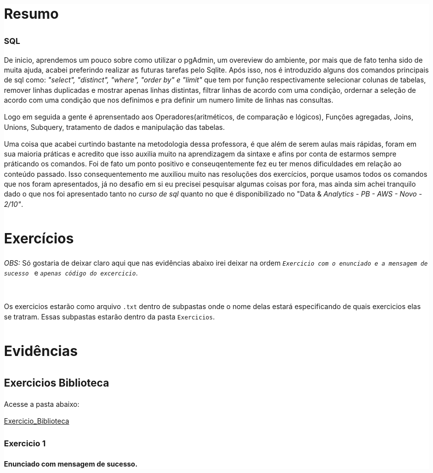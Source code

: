 # Resumo

### SQL

De inicio, aprendemos um pouco sobre como utilizar o pgAdmin, um overeview do ambiente, por mais que de fato tenha sido de muita ajuda, acabei preferindo realizar as futuras tarefas pelo Sqlite. Após isso, nos é introduzido alguns dos comandos principais de sql como: *"select", "distinct", "where", "order by" e "limit"* que tem por função respectivamente selecionar colunas de tabelas, remover linhas duplicadas e mostrar apenas linhas distintas, filtrar linhas de acordo com uma condição, ordernar a seleção de acordo com uma condição que nos definimos e pra definir um numero limite de linhas nas consultas. 

Logo em seguida a gente é aprensentado aos Operadores(aritméticos, de comparação e lógicos), Funções agregadas, Joins, Unions, Subquery, tratamento de dados e manipulação das tabelas. 

Uma coisa que acabei curtindo bastante na metodologia dessa professora, é que além de serem aulas mais rápidas, foram em sua maioria práticas e acredito que isso auxilia muito na aprendizagem da sintaxe e afins por conta de estarmos sempre práticando os comandos. Foi de fato um ponto positivo e conseuqentemente fez eu ter menos dificuldades em relação ao conteúdo passado. Isso consequentemento me auxiliou muito nas resoluções dos exercícios, porque usamos todos os comandos que nos foram apresentados, já no desafio em si eu precisei pesquisar algumas coisas por fora, mas ainda sim achei tranquilo dado o que nos foi apresentado tanto no *curso de sql* quanto no que é disponibilizado no "Data & *Analytics - PB - AWS - Novo - 2/10"*. 


# Exercícios
*OBS:* Só gostaria de deixar claro aqui que nas evidências abaixo irei deixar na ordem *`Exercicio com o enunciado e a mensagem de sucesso `* e *`apenas código do excercicio`*.

<br>

Os exercicios estarão como arquivo `.txt` dentro de subpastas onde o nome delas estará especificando de quais exercicios elas se tratram. Essas subpastas estarão dentro da pasta `Exercicios`.


# Evidências

## Exercicios Biblioteca 

Acesse a pasta abaixo:

[Exercicio_Biblioteca](Exercicios/exercicios_sessao_3_biblioteca/)

### Exercicio 1

#### Enunciado com mensagem de sucesso.
